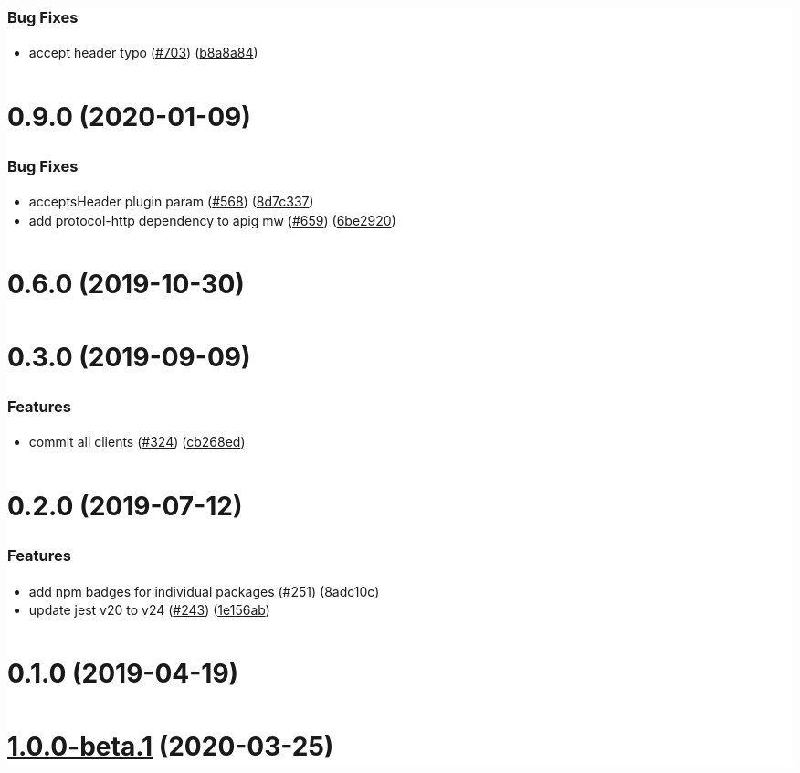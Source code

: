 
### Bug Fixes

* accept header typo ([#703](https://github.com/aws/aws-sdk-js-v3/issues/703)) ([b8a8a84](https://github.com/aws/aws-sdk-js-v3/commit/b8a8a84fcfd33148c80e6246bfe45b052302a646))



# 0.9.0 (2020-01-09)


### Bug Fixes

* acceptsHeader plugin param ([#568](https://github.com/aws/aws-sdk-js-v3/issues/568)) ([8d7c337](https://github.com/aws/aws-sdk-js-v3/commit/8d7c3374620cf806d38d68352c62808f9b624579))
* add protocol-http dependency to apig mw ([#659](https://github.com/aws/aws-sdk-js-v3/issues/659)) ([6be2920](https://github.com/aws/aws-sdk-js-v3/commit/6be2920263ce0dd81ab0e9889e2d3e0930507aba))



# 0.6.0 (2019-10-30)



# 0.3.0 (2019-09-09)


### Features

* commit all clients ([#324](https://github.com/aws/aws-sdk-js-v3/issues/324)) ([cb268ed](https://github.com/aws/aws-sdk-js-v3/commit/cb268ed45fd5580ef9633da78f13aaa6aa472805))



# 0.2.0 (2019-07-12)


### Features

* add npm badges for individual packages ([#251](https://github.com/aws/aws-sdk-js-v3/issues/251)) ([8adc10c](https://github.com/aws/aws-sdk-js-v3/commit/8adc10cb6b0ebc32004b797556bfc171c96bbf16))
* update jest v20 to v24 ([#243](https://github.com/aws/aws-sdk-js-v3/issues/243)) ([1e156ab](https://github.com/aws/aws-sdk-js-v3/commit/1e156ab4ac5343058eaf7d448a428d8c4b72c844))



# 0.1.0 (2019-04-19)





# [1.0.0-beta.1](https://github.com/aws/aws-sdk-js-v3/compare/@aws-sdk/middleware-sdk-api-gateway@0.1.0-preview.2...@aws-sdk/middleware-sdk-api-gateway@1.0.0-beta.1) (2020-03-25)

